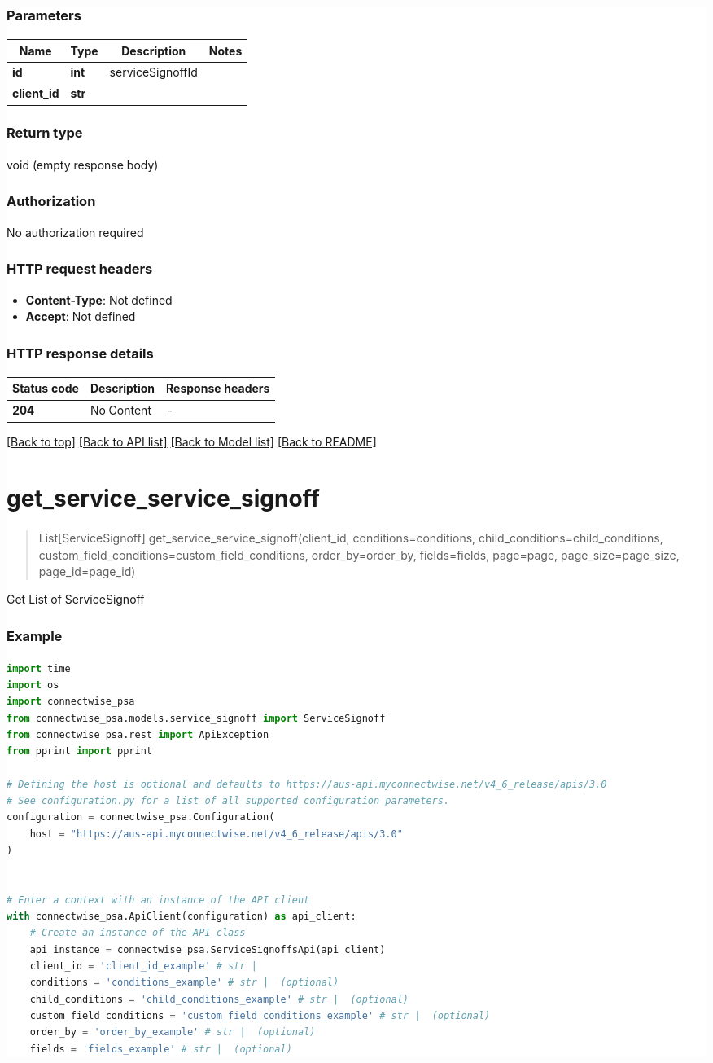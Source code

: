 

### Parameters

Name | Type | Description  | Notes
------------- | ------------- | ------------- | -------------
 **id** | **int**| serviceSignoffId | 
 **client_id** | **str**|  | 

### Return type

void (empty response body)

### Authorization

No authorization required

### HTTP request headers

 - **Content-Type**: Not defined
 - **Accept**: Not defined

### HTTP response details
| Status code | Description | Response headers |
|-------------|-------------|------------------|
**204** | No Content |  -  |

[[Back to top]](#) [[Back to API list]](../README.md#documentation-for-api-endpoints) [[Back to Model list]](../README.md#documentation-for-models) [[Back to README]](../README.md)

# **get_service_service_signoff**
> List[ServiceSignoff] get_service_service_signoff(client_id, conditions=conditions, child_conditions=child_conditions, custom_field_conditions=custom_field_conditions, order_by=order_by, fields=fields, page=page, page_size=page_size, page_id=page_id)

Get List of ServiceSignoff

### Example

```python
import time
import os
import connectwise_psa
from connectwise_psa.models.service_signoff import ServiceSignoff
from connectwise_psa.rest import ApiException
from pprint import pprint

# Defining the host is optional and defaults to https://aus-api.myconnectwise.net/v4_6_release/apis/3.0
# See configuration.py for a list of all supported configuration parameters.
configuration = connectwise_psa.Configuration(
    host = "https://aus-api.myconnectwise.net/v4_6_release/apis/3.0"
)


# Enter a context with an instance of the API client
with connectwise_psa.ApiClient(configuration) as api_client:
    # Create an instance of the API class
    api_instance = connectwise_psa.ServiceSignoffsApi(api_client)
    client_id = 'client_id_example' # str | 
    conditions = 'conditions_example' # str |  (optional)
    child_conditions = 'child_conditions_example' # str |  (optional)
    custom_field_conditions = 'custom_field_conditions_example' # str |  (optional)
    order_by = 'order_by_example' # str |  (optional)
    fields = 'fields_example' # str |  (optional)
```